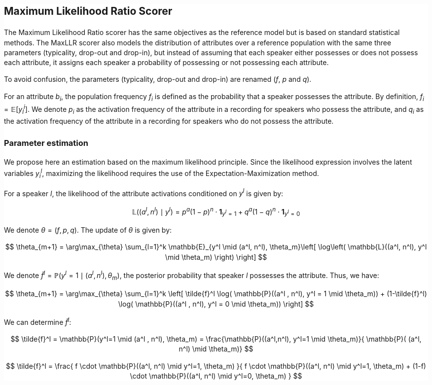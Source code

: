 ## Maximum Likelihood Ratio Scorer

The Maximum Likelihood Ratio scorer has the same objectives as the reference model but is based on standard statistical methods. The MaxLLR scorer also models the distribution of attributes over a reference population with the same three parameters (typicality, drop-out and drop-in), but instead of assuming that each speaker either possesses or does not possess each attribute, it assigns each speaker a probability of possessing or not possessing each attribute.

To avoid confusion, the parameters (typicality, drop-out and drop-in) are renamed ($f$, $p$ and $q$).

For an attribute $b_i$, the population frequency $f_i$ is defined as the probability that a speaker possesses the attribute. By definition, $f_i = \mathbb{E}[y^i_l]$.
We denote $p_i$ as the activation frequency of the attribute in a recording for speakers who possess the attribute, and $q_i$ as the activation frequency of the attribute in a recording for speakers who do not possess the attribute.

### Parameter estimation

We propose here an estimation based on the maximum likelihood principle. Since the likelihood expression involves the latent variables $y^l_i$, maximizing the likelihood requires the use of the Expectation-Maximization method.

For a speaker $l$, the likelihood of the attribute activations conditioned on $y^l$ is given by:

$$
\mathbb{L}((a^{l}, n^{l}) \mid y^l) = p^a (1-p)^n \cdot \mathbf{1}_{y^l = 1} +  q^a (1-q)^n \cdot \mathbf{1}_{y^l = 0}
$$

We denote $\theta = (f, p, q)$. The update of $\theta$ is given by:

$$
\theta_{m+1} = \arg\max_{\theta} \sum_{l=1}^k \mathbb{E}_{y^l \mid (a^l, n^l), \theta_m}\left[ \log\left( \mathbb{L}((a^l, n^l), y^l \mid \theta_m) \right) \right]
$$

We denote $\tilde{f}^l = \mathbb{P}(y^l = 1 \mid (a^l, n^l), \theta_m)$, the posterior probability that speaker $l$ possesses the attribute. Thus, we have:

$$
\theta_{m+1} = \arg\max_{\theta} \sum_{l=1}^k \left[ \tilde{f}^l \log( \mathbb{P}((a^l , n^l), y^l = 1 \mid \theta_m)) + (1-\tilde{f}^l) \log( \mathbb{P}((a^l , n^l), y^l = 0 \mid \theta_m)) \right]
$$

We can determine $\tilde{f}^l$:

$$
\tilde{f}^l = \mathbb{P}(y^l=1 \mid (a^l , n^l), \theta_m) = \frac{\mathbb{P}((a^l,n^l), y^l=1 \mid \theta_m)}{ \mathbb{P}( (a^l, n^l) \mid \theta_m)}
$$

$$
\tilde{f}^l = \frac{ f \cdot \mathbb{P}((a^l, n^l) \mid y^l=1, \theta_m) }{ f \cdot \mathbb{P}((a^l, n^l) \mid y^l=1, \theta_m) + (1-f) \cdot \mathbb{P}((a^l, n^l) \mid y^l=0, \theta_m) }
$$
